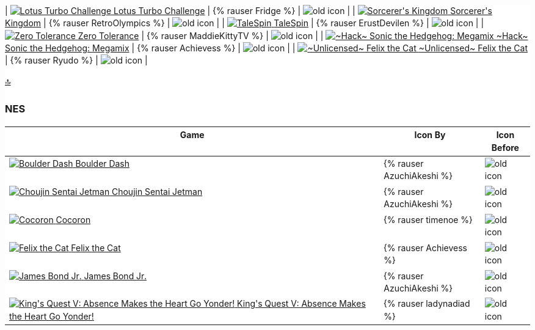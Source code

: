 | <a class="gameicon-link" href="https://retroachievements.org/game/4347" target="_blank" rel="noopener"> <img class="gameicon" src="https://retroachievements.org/Images/064590.png" alt="Lotus Turbo Challenge"> <span>Lotus Turbo Challenge</span></a>                          | {% rauser Fridge %}        | <img class="gameicon" src="https://retroachievements.org/Images/014336.png" alt="old icon"> |
| <a class="gameicon-link" href="https://retroachievements.org/game/4444" target="_blank" rel="noopener"> <img class="gameicon" src="https://retroachievements.org/Images/064464.png" alt="Sorcerer's Kingdom"> <span>Sorcerer's Kingdom</span></a>                                | {% rauser RetroOlympics %} | <img class="gameicon" src="https://retroachievements.org/Images/005831.png" alt="old icon"> |
| <a class="gameicon-link" href="https://retroachievements.org/game/1352" target="_blank" rel="noopener"> <img class="gameicon" src="https://retroachievements.org/Images/064738.png" alt="TaleSpin"> <span>TaleSpin</span></a>                                                    | {% rauser ErustDevilen %}  | <img class="gameicon" src="https://retroachievements.org/Images/025908.png" alt="old icon"> |
| <a class="gameicon-link" href="https://retroachievements.org/game/4" target="_blank" rel="noopener"> <img class="gameicon" src="https://retroachievements.org/Images/064502.png" alt="Zero Tolerance"> <span>Zero Tolerance</span></a>                                           | {% rauser MaddieKittyTV %} | <img class="gameicon" src="https://retroachievements.org/Images/001229.png" alt="old icon"> |
| <a class="gameicon-link" href="https://retroachievements.org/game/205" target="_blank" rel="noopener"> <img class="gameicon" src="https://retroachievements.org/Images/063930.png" alt="~Hack~ Sonic the Hedgehog: Megamix"> <span>~Hack~ Sonic the Hedgehog: Megamix</span></a> | {% rauser Achievess %}     | <img class="gameicon" src="https://retroachievements.org/Images/036217.png" alt="old icon"> |
| <a class="gameicon-link" href="https://retroachievements.org/game/14114" target="_blank" rel="noopener"> <img class="gameicon" src="https://retroachievements.org/Images/063717.png" alt="~Unlicensed~ Felix the Cat"> <span>~Unlicensed~ Felix the Cat</span></a>               | {% rauser Ryudo %}         | <img class="gameicon" src="https://retroachievements.org/Images/063656.png" alt="old icon"> |

<a href="#toc">:top:</a>


### NES


| Game                                                                                                                                                                                                                                                                                                              | Icon By                    | Icon Before                                                                                 |
| ----------------------------------------------------------------------------------------------------------------------------------------------------------------------------------------------------------------------------------------------------------------------------------------------------------------- | -------------------------- | ------------------------------------------------------------------------------------------- |
| <a class="gameicon-link" href="https://retroachievements.org/game/1589" target="_blank" rel="noopener"> <img class="gameicon" src="https://retroachievements.org/Images/063791.png" alt="Boulder Dash"> <span>Boulder Dash</span></a>                                                                             | {% rauser AzuchiAkeshi %}  | <img class="gameicon" src="https://retroachievements.org/Images/060088.png" alt="old icon"> |
| <a class="gameicon-link" href="https://retroachievements.org/game/5808" target="_blank" rel="noopener"> <img class="gameicon" src="https://retroachievements.org/Images/063792.png" alt="Choujin Sentai Jetman"> <span>Choujin Sentai Jetman</span></a>                                                           | {% rauser AzuchiAkeshi %}  | <img class="gameicon" src="https://retroachievements.org/Images/043831.png" alt="old icon"> |
| <a class="gameicon-link" href="https://retroachievements.org/game/5300" target="_blank" rel="noopener"> <img class="gameicon" src="https://retroachievements.org/Images/064505.png" alt="Cocoron"> <span>Cocoron</span></a>                                                                                       | {% rauser timenoe %}       | <img class="gameicon" src="https://retroachievements.org/Images/004915.png" alt="old icon"> |
| <a class="gameicon-link" href="https://retroachievements.org/game/1683" target="_blank" rel="noopener"> <img class="gameicon" src="https://retroachievements.org/Images/064424.png" alt="Felix the Cat"> <span>Felix the Cat</span></a>                                                                           | {% rauser Achievess %}     | <img class="gameicon" src="https://retroachievements.org/Images/055008.png" alt="old icon"> |
| <a class="gameicon-link" href="https://retroachievements.org/game/1759" target="_blank" rel="noopener"> <img class="gameicon" src="https://retroachievements.org/Images/063793.png" alt="James Bond Jr."> <span>James Bond Jr.</span></a>                                                                         | {% rauser AzuchiAkeshi %}  | <img class="gameicon" src="https://retroachievements.org/Images/063093.png" alt="old icon"> |
| <a class="gameicon-link" href="https://retroachievements.org/game/1783" target="_blank" rel="noopener"> <img class="gameicon" src="https://retroachievements.org/Images/064472.png" alt="King's Quest V: Absence Makes the Heart Go Yonder!"> <span>King's Quest V: Absence Makes the Heart Go Yonder!</span></a> | {% rauser ladynadiad %}    | <img class="gameicon" src="https://retroachievements.org/Images/004886.png" alt="old icon"> |